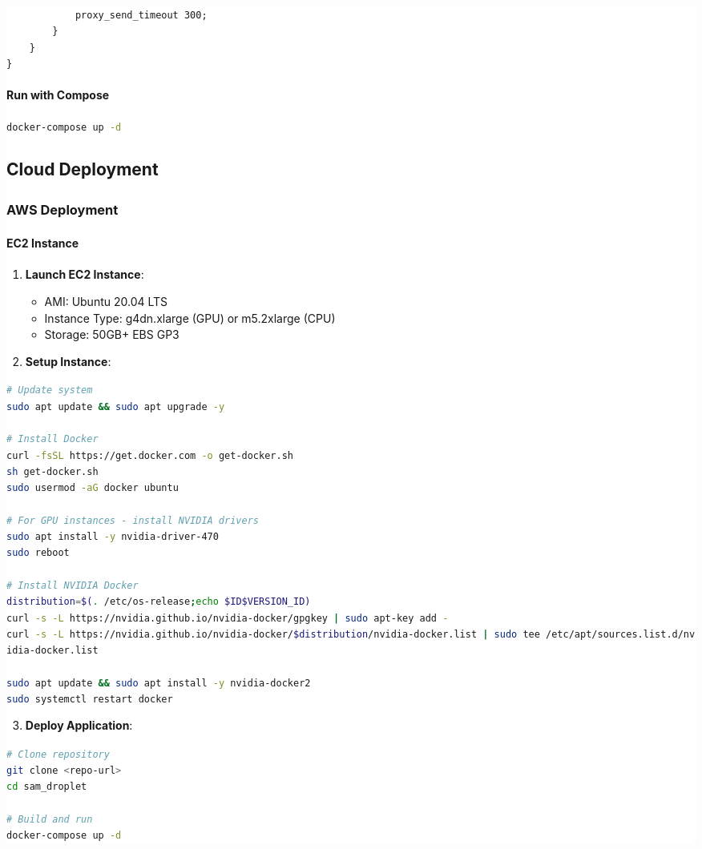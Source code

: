 ```nginx
            proxy_send_timeout 300;
        }
    }
}
```

#### Run with Compose

```bash
docker-compose up -d
```

## Cloud Deployment

### AWS Deployment

#### EC2 Instance

1. **Launch EC2 Instance**:
   - AMI: Ubuntu 20.04 LTS
   - Instance Type: g4dn.xlarge (GPU) or m5.2xlarge (CPU)
   - Storage: 50GB+ EBS GP3

2. **Setup Instance**:

```bash
# Update system
sudo apt update && sudo apt upgrade -y

# Install Docker
curl -fsSL https://get.docker.com -o get-docker.sh
sh get-docker.sh
sudo usermod -aG docker ubuntu

# For GPU instances - install NVIDIA drivers
sudo apt install -y nvidia-driver-470
sudo reboot

# Install NVIDIA Docker
distribution=$(. /etc/os-release;echo $ID$VERSION_ID)
curl -s -L https://nvidia.github.io/nvidia-docker/gpgkey | sudo apt-key add -
curl -s -L https://nvidia.github.io/nvidia-docker/$distribution/nvidia-docker.list | sudo tee /etc/apt/sources.list.d/nvidia-docker.list

sudo apt update && sudo apt install -y nvidia-docker2
sudo systemctl restart docker
```

3. **Deploy Application**:

```bash
# Clone repository
git clone <repo-url>
cd sam_droplet

# Build and run
docker-compose up -d
```
